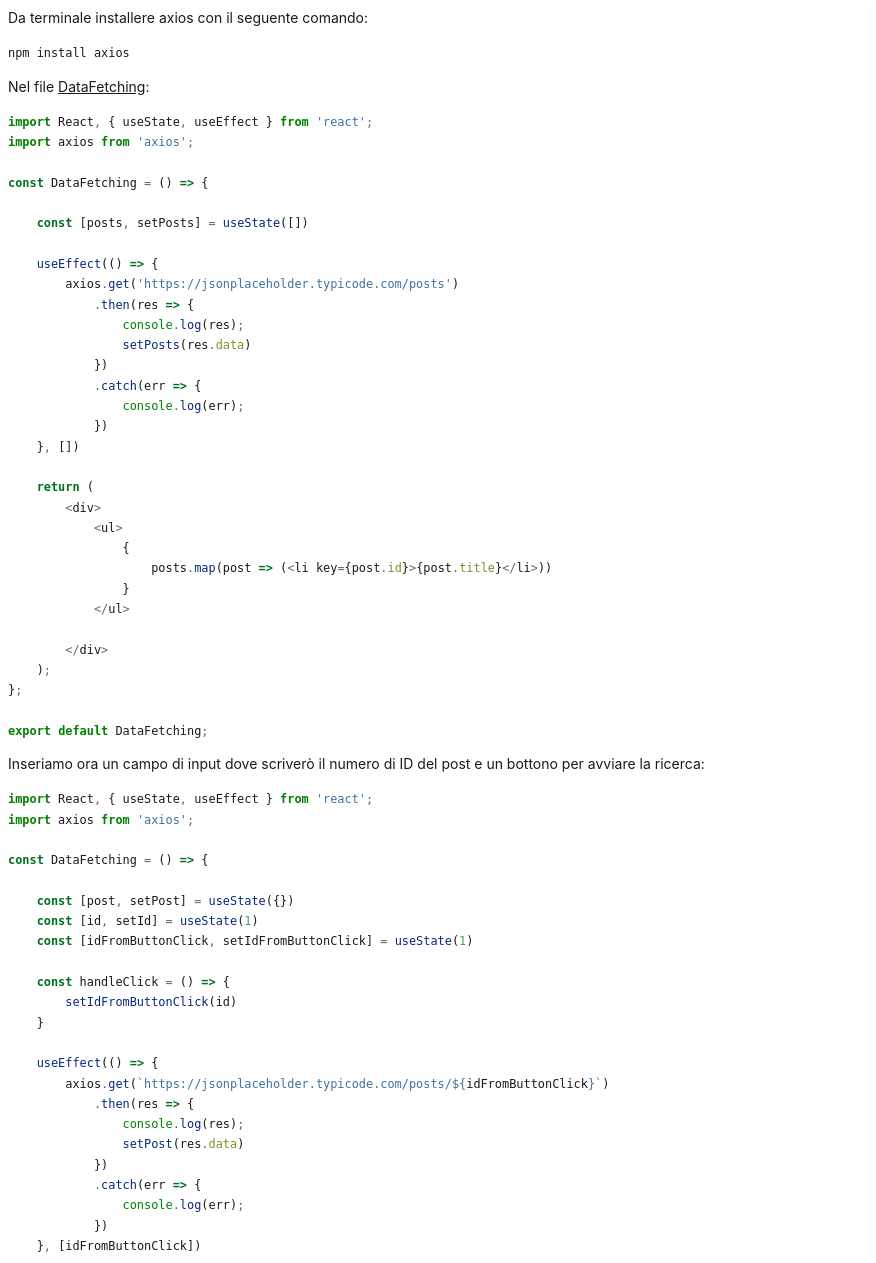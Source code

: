 Da terminale installere axios con il seguente comando:
```
npm install axios
```
Nel file [DataFetching](./src/components/useEffectComponents/DataFetching.js):
```js
import React, { useState, useEffect } from 'react';
import axios from 'axios';

const DataFetching = () => {

    const [posts, setPosts] = useState([])

    useEffect(() => {
        axios.get('https://jsonplaceholder.typicode.com/posts')
            .then(res => {
                console.log(res);
                setPosts(res.data)
            })
            .catch(err => {
                console.log(err);
            })
    }, [])

    return (
        <div>
            <ul>
                {
                    posts.map(post => (<li key={post.id}>{post.title}</li>))
                }
            </ul>

        </div>
    );
};

export default DataFetching;
```
Inseriamo ora un campo di input dove scriverò il numero di ID del post e un bottono per avviare la ricerca:

```js
import React, { useState, useEffect } from 'react';
import axios from 'axios';

const DataFetching = () => {

    const [post, setPost] = useState({})
    const [id, setId] = useState(1)
    const [idFromButtonClick, setIdFromButtonClick] = useState(1)

    const handleClick = () => {
        setIdFromButtonClick(id)
    }

    useEffect(() => {
        axios.get(`https://jsonplaceholder.typicode.com/posts/${idFromButtonClick}`)
            .then(res => {
                console.log(res);
                setPost(res.data)
            })
            .catch(err => {
                console.log(err);
            })
    }, [idFromButtonClick])
```